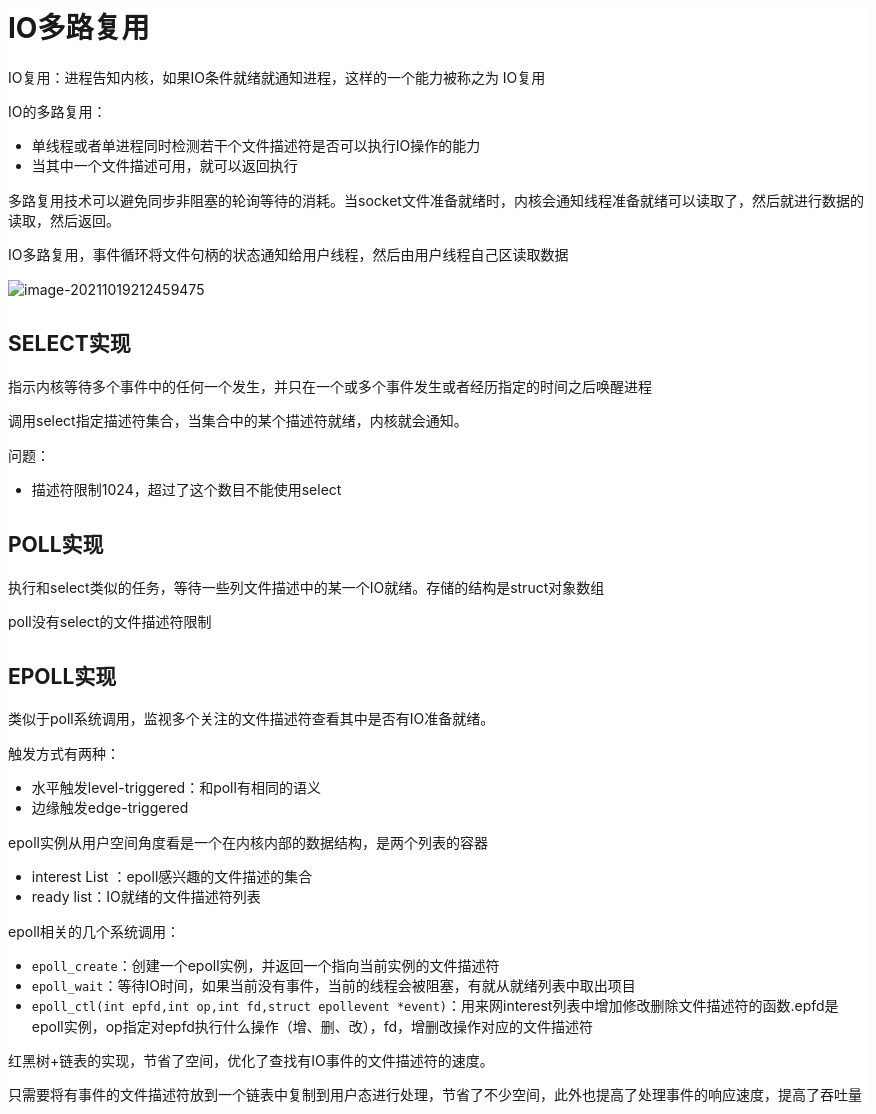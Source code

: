 # IO多路复用

IO复用：进程告知内核，如果IO条件就绪就通知进程，这样的一个能力被称之为 IO复用

IO的多路复用：

- 单线程或者单进程同时检测若干个文件描述符是否可以执行IO操作的能力
- 当其中一个文件描述可用，就可以返回执行

多路复用技术可以避免同步非阻塞的轮询等待的消耗。当socket文件准备就绪时，内核会通知线程准备就绪可以读取了，然后就进行数据的读取，然后返回。

IO多路复用，事件循环将文件句柄的状态通知给用户线程，然后由用户线程自己区读取数据

![image-20211019212459475](https://gitee.com/Jia_bao_Li/img/raw/master/img/IO%E5%A4%9A%E8%B7%AF%E5%A4%8D%E7%94%A8%E7%9A%84%E5%8E%9F%E7%90%86.png)

## SELECT实现

指示内核等待多个事件中的任何一个发生，并只在一个或多个事件发生或者经历指定的时间之后唤醒进程

调用select指定描述符集合，当集合中的某个描述符就绪，内核就会通知。

问题：

- 描述符限制1024，超过了这个数目不能使用select

## POLL实现

执行和select类似的任务，等待一些列文件描述中的某一个IO就绪。存储的结构是struct对象数组

poll没有select的文件描述符限制

## EPOLL实现

类似于poll系统调用，监视多个关注的文件描述符查看其中是否有IO准备就绪。

触发方式有两种：

- 水平触发level-triggered：和poll有相同的语义
- 边缘触发edge-triggered

epoll实例从用户空间角度看是一个在内核内部的数据结构，是两个列表的容器

- interest List ：epoll感兴趣的文件描述的集合
- ready list：IO就绪的文件描述符列表

epoll相关的几个系统调用：

- `epoll_create`：创建一个epoll实例，并返回一个指向当前实例的文件描述符
- `epoll_wait`：等待IO时间，如果当前没有事件，当前的线程会被阻塞，有就从就绪列表中取出项目
- `epoll_ctl(int epfd,int op,int fd,struct epollevent *event)`：用来网interest列表中增加修改删除文件描述符的函数.epfd是epoll实例，op指定对epfd执行什么操作（增、删、改），fd，增删改操作对应的文件描述符



红黑树+链表的实现，节省了空间，优化了查找有IO事件的文件描述符的速度。

只需要将有事件的文件描述符放到一个链表中复制到用户态进行处理，节省了不少空间，此外也提高了处理事件的响应速度，提高了吞吐量
